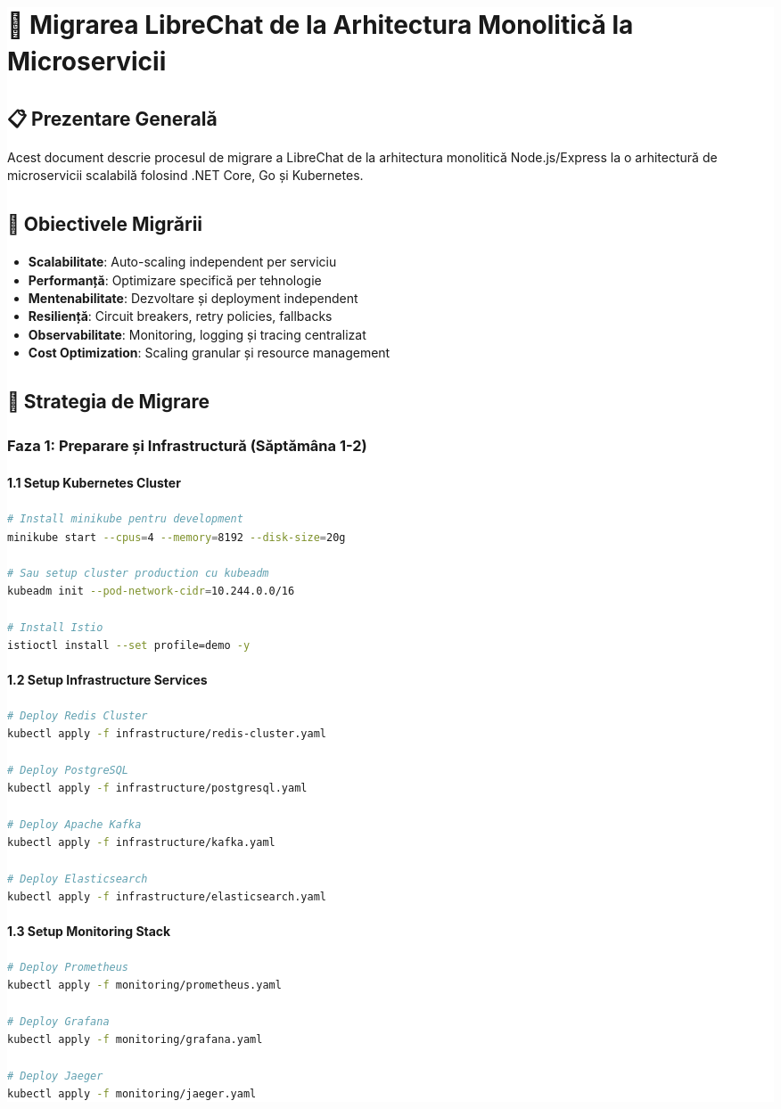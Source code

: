 # 🚀 Migrarea LibreChat de la Arhitectura Monolitică la Microservicii

## 📋 Prezentare Generală

Acest document descrie procesul de migrare a LibreChat de la arhitectura monolitică Node.js/Express la o arhitectură de microservicii scalabilă folosind .NET Core, Go și Kubernetes.

## 🎯 Obiectivele Migrării

- **Scalabilitate**: Auto-scaling independent per serviciu
- **Performanță**: Optimizare specifică per tehnologie
- **Mentenabilitate**: Dezvoltare și deployment independent
- **Resiliență**: Circuit breakers, retry policies, fallbacks
- **Observabilitate**: Monitoring, logging și tracing centralizat
- **Cost Optimization**: Scaling granular și resource management

## 🔄 Strategia de Migrare

### Faza 1: Preparare și Infrastructură (Săptămâna 1-2)

#### 1.1 Setup Kubernetes Cluster
```bash
# Install minikube pentru development
minikube start --cpus=4 --memory=8192 --disk-size=20g

# Sau setup cluster production cu kubeadm
kubeadm init --pod-network-cidr=10.244.0.0/16

# Install Istio
istioctl install --set profile=demo -y
```

#### 1.2 Setup Infrastructure Services
```bash
# Deploy Redis Cluster
kubectl apply -f infrastructure/redis-cluster.yaml

# Deploy PostgreSQL
kubectl apply -f infrastructure/postgresql.yaml

# Deploy Apache Kafka
kubectl apply -f infrastructure/kafka.yaml

# Deploy Elasticsearch
kubectl apply -f infrastructure/elasticsearch.yaml
```

#### 1.3 Setup Monitoring Stack
```bash
# Deploy Prometheus
kubectl apply -f monitoring/prometheus.yaml

# Deploy Grafana
kubectl apply -f monitoring/grafana.yaml

# Deploy Jaeger
kubectl apply -f monitoring/jaeger.yaml
```
